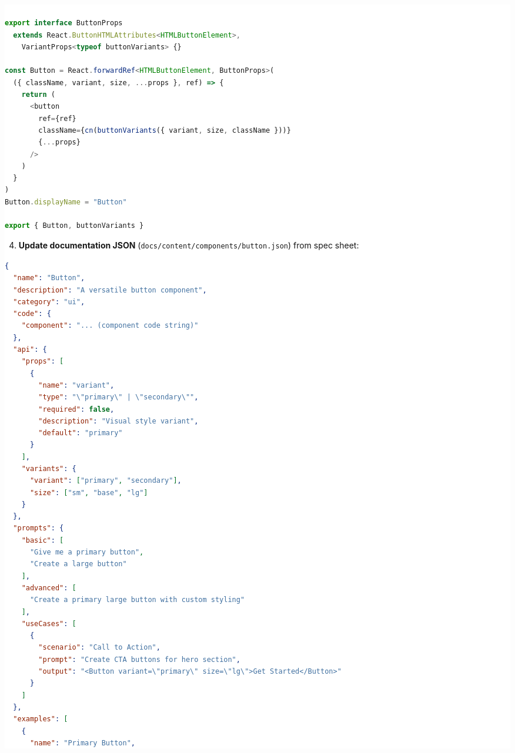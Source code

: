 ```typescript

export interface ButtonProps
  extends React.ButtonHTMLAttributes<HTMLButtonElement>,
    VariantProps<typeof buttonVariants> {}

const Button = React.forwardRef<HTMLButtonElement, ButtonProps>(
  ({ className, variant, size, ...props }, ref) => {
    return (
      <button
        ref={ref}
        className={cn(buttonVariants({ variant, size, className }))}
        {...props}
      />
    )
  }
)
Button.displayName = "Button"

export { Button, buttonVariants }
```

4. **Update documentation JSON** (`docs/content/components/button.json`) from spec sheet:
```json
{
  "name": "Button",
  "description": "A versatile button component",
  "category": "ui",
  "code": {
    "component": "... (component code string)"
  },
  "api": {
    "props": [
      {
        "name": "variant",
        "type": "\"primary\" | \"secondary\"",
        "required": false,
        "description": "Visual style variant",
        "default": "primary"
      }
    ],
    "variants": {
      "variant": ["primary", "secondary"],
      "size": ["sm", "base", "lg"]
    }
  },
  "prompts": {
    "basic": [
      "Give me a primary button",
      "Create a large button"
    ],
    "advanced": [
      "Create a primary large button with custom styling"
    ],
    "useCases": [
      {
        "scenario": "Call to Action",
        "prompt": "Create CTA buttons for hero section",
        "output": "<Button variant=\"primary\" size=\"lg\">Get Started</Button>"
      }
    ]
  },
  "examples": [
    {
      "name": "Primary Button",
```
